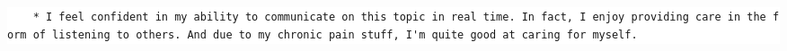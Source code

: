        * I feel confident in my ability to communicate on this topic in real time. In fact, I enjoy providing care in the form of listening to others. And due to my chronic pain stuff, I'm quite good at caring for myself.
